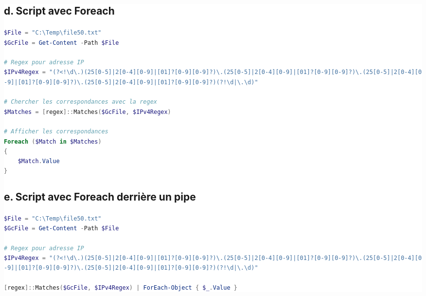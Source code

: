 ## d. Script avec Foreach

```powershell
$File = "C:\Temp\file50.txt"
$GcFile = Get-Content -Path $File

# Regex pour adresse IP
$IPv4Regex = "(?<!\d\.)(25[0-5]|2[0-4][0-9]|[01]?[0-9][0-9]?)\.(25[0-5]|2[0-4][0-9]|[01]?[0-9][0-9]?)\.(25[0-5]|2[0-4][0-9]|[01]?[0-9][0-9]?)\.(25[0-5]|2[0-4][0-9]|[01]?[0-9][0-9]?)(?!\d|\.\d)"

# Chercher les correspondances avec la regex
$Matches = [regex]::Matches($GcFile, $IPv4Regex)

# Afficher les correspondances
Foreach ($Match in $Matches)
{
    $Match.Value
}
```

## e. Script avec Foreach derrière un pipe

```powershell
$File = "C:\Temp\file50.txt"
$GcFile = Get-Content -Path $File

# Regex pour adresse IP
$IPv4Regex = "(?<!\d\.)(25[0-5]|2[0-4][0-9]|[01]?[0-9][0-9]?)\.(25[0-5]|2[0-4][0-9]|[01]?[0-9][0-9]?)\.(25[0-5]|2[0-4][0-9]|[01]?[0-9][0-9]?)\.(25[0-5]|2[0-4][0-9]|[01]?[0-9][0-9]?)(?!\d|\.\d)"

[regex]::Matches($GcFile, $IPv4Regex) | ForEach-Object { $_.Value }
```
